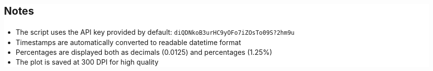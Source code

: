 ## Notes

- The script uses the API key provided by default: `diQDNkoB3urHC9yOFo7iZOsTo09S?2hm9u`
- Timestamps are automatically converted to readable datetime format
- Percentages are displayed both as decimals (0.0125) and percentages (1.25%)
- The plot is saved at 300 DPI for high quality
